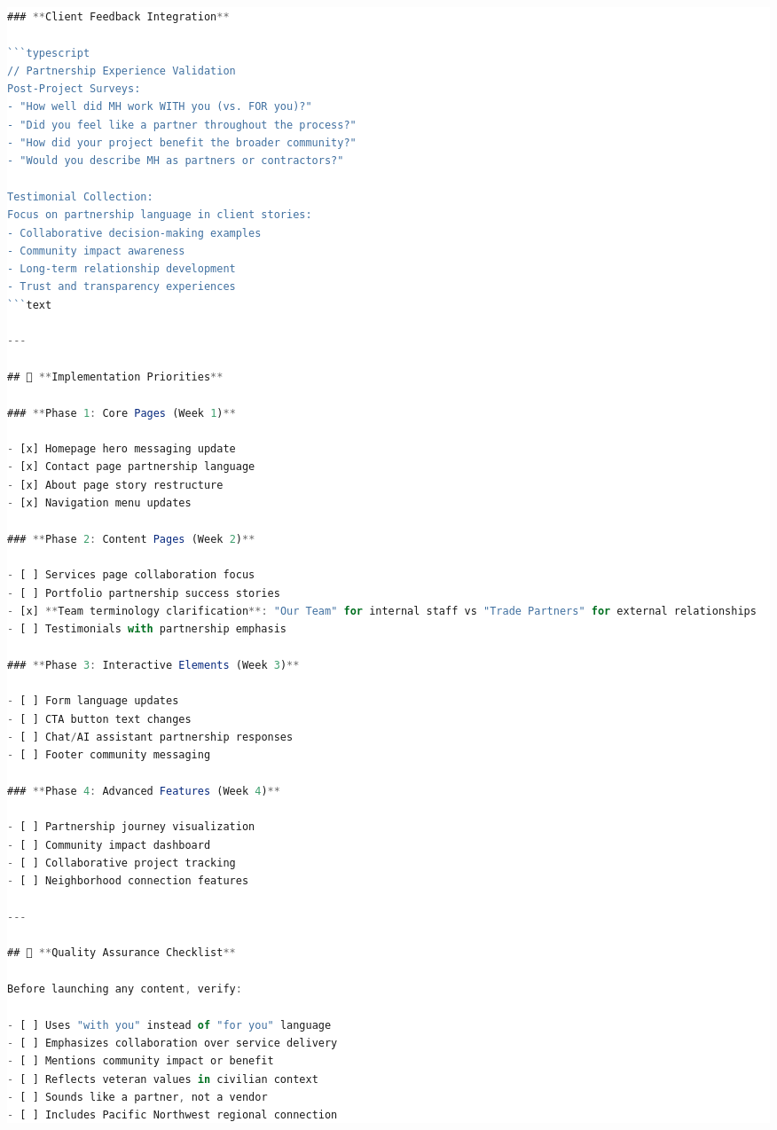 ```typescript
### **Client Feedback Integration**

```typescript
// Partnership Experience Validation
Post-Project Surveys:
- "How well did MH work WITH you (vs. FOR you)?"
- "Did you feel like a partner throughout the process?"
- "How did your project benefit the broader community?"
- "Would you describe MH as partners or contractors?"

Testimonial Collection:
Focus on partnership language in client stories:
- Collaborative decision-making examples
- Community impact awareness
- Long-term relationship development
- Trust and transparency experiences
```text

---

## 🚀 **Implementation Priorities**

### **Phase 1: Core Pages (Week 1)**

- [x] Homepage hero messaging update
- [x] Contact page partnership language
- [x] About page story restructure
- [x] Navigation menu updates

### **Phase 2: Content Pages (Week 2)**

- [ ] Services page collaboration focus
- [ ] Portfolio partnership success stories
- [x] **Team terminology clarification**: "Our Team" for internal staff vs "Trade Partners" for external relationships
- [ ] Testimonials with partnership emphasis

### **Phase 3: Interactive Elements (Week 3)**

- [ ] Form language updates
- [ ] CTA button text changes
- [ ] Chat/AI assistant partnership responses
- [ ] Footer community messaging

### **Phase 4: Advanced Features (Week 4)**

- [ ] Partnership journey visualization
- [ ] Community impact dashboard
- [ ] Collaborative project tracking
- [ ] Neighborhood connection features

---

## 🎯 **Quality Assurance Checklist**

Before launching any content, verify:

- [ ] Uses "with you" instead of "for you" language
- [ ] Emphasizes collaboration over service delivery
- [ ] Mentions community impact or benefit
- [ ] Reflects veteran values in civilian context
- [ ] Sounds like a partner, not a vendor
- [ ] Includes Pacific Northwest regional connection
```